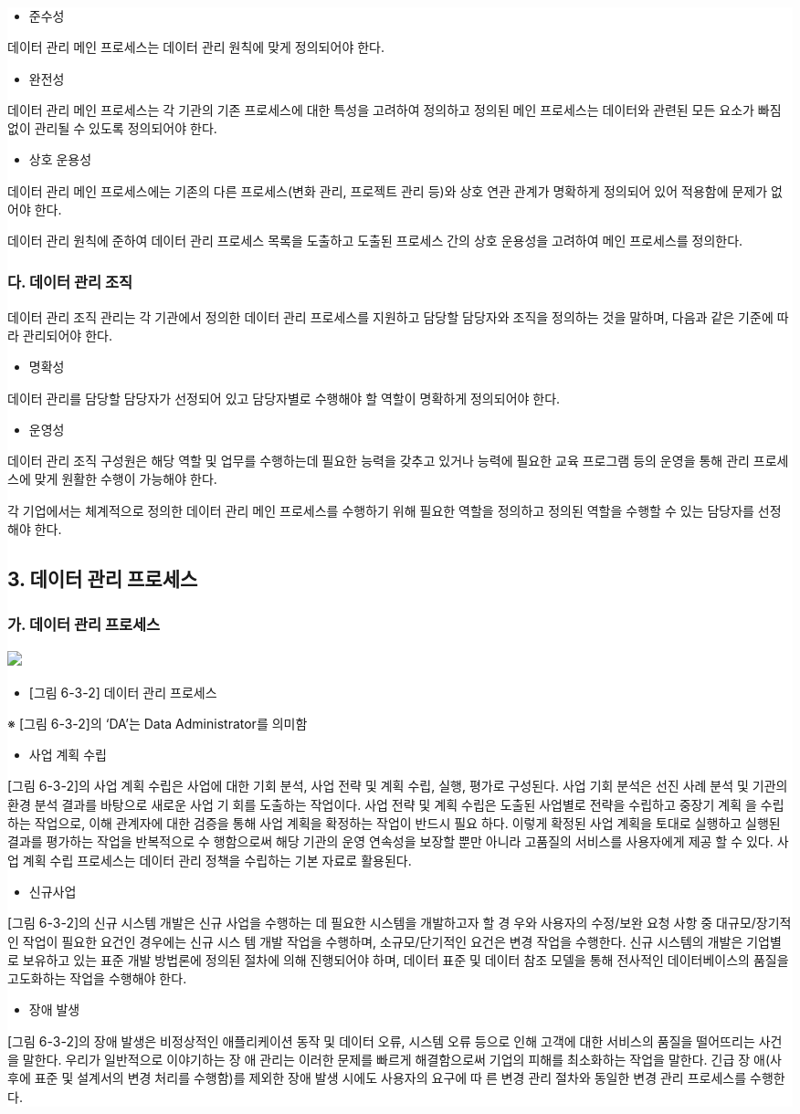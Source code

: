   * 준수성

데이터 관리 메인 프로세스는 데이터 관리 원칙에 맞게 정의되어야 한다.

  * 완전성

데이터 관리 메인 프로세스는 각 기관의 기존 프로세스에 대한 특성을 고려하여 정의하고 정의된 메인 프로세스는 데이터와 관련된 모든 요소가 빠짐없이 관리될 수 있도록 정의되어야 한다.

  * 상호 운용성

데이터 관리 메인 프로세스에는 기존의 다른 프로세스(변화 관리, 프로젝트 관리 등)와 상호 연관 관계가 명확하게 정의되어 있어 적용함에 문제가 없어야 한다.

데이터 관리 원칙에 준하여 데이터 관리 프로세스 목록을 도출하고 도출된 프로세스 간의 상호 운용성을 고려하여 메인 프로세스를 정의한다.

### 다. 데이터 관리 조직

데이터 관리 조직 관리는 각 기관에서 정의한 데이터 관리 프로세스를 지원하고 담당할 담당자와 조직을 정의하는 것을 말하며, 다음과 같은 기준에 따라 관리되어야 한다.

  * 명확성

데이터 관리를 담당할 담당자가 선정되어 있고 담당자별로 수행해야 할 역할이 명확하게 정의되어야 한다.

  * 운영성

데이터 관리 조직 구성원은 해당 역할 및 업무를 수행하는데 필요한 능력을 갖추고 있거나 능력에 필요한 교육 프로그램 등의 운영을 통해 관리 프로세스에 맞게 원활한 수행이 가능해야 한다.

각 기업에서는 체계적으로 정의한 데이터 관리 메인 프로세스를 수행하기 위해 필요한 역할을 정의하고 정의된 역할을 수행할 수 있는 담당자를 선정해야 한다.

## 3. 데이터 관리 프로세스

### 가. 데이터 관리 프로세스

![](../images_files/060719_edu_01.gif)

  * [그림 6-3-2] 데이터 관리 프로세스

※ [그림 6-3-2]의 ‘DA’는 Data Administrator를 의미함

  * 사업 계획 수립

[그림 6-3-2]의 사업 계획 수립은 사업에 대한 기회 분석, 사업 전략 및 계획 수립, 실행, 평가로 구성된다. 사업 기회 분석은 선진 사례 분석 및 기관의 환경 분석 결과를 바탕으로 새로운 사업 기 회를 도출하는 작업이다. 사업 전략 및 계획 수립은 도출된 사업별로 전략을 수립하고 중장기 계획 을 수립하는 작업으로, 이해 관계자에 대한 검증을 통해 사업 계획을 확정하는 작업이 반드시 필요 하다. 이렇게 확정된 사업 계획을 토대로 실행하고 실행된 결과를 평가하는 작업을 반복적으로 수 행함으로써 해당 기관의 운영 연속성을 보장할 뿐만 아니라 고품질의 서비스를 사용자에게 제공 할 수 있다. 사업 계획 수립 프로세스는 데이터 관리 정책을 수립하는 기본 자료로 활용된다.

  * 신규사업

[그림 6-3-2]의 신규 시스템 개발은 신규 사업을 수행하는 데 필요한 시스템을 개발하고자 할 경 우와 사용자의 수정/보완 요청 사항 중 대규모/장기적인 작업이 필요한 요건인 경우에는 신규 시스 템 개발 작업을 수행하며, 소규모/단기적인 요건은 변경 작업을 수행한다. 신규 시스템의 개발은 기업별로 보유하고 있는 표준 개발 방법론에 정의된 절차에 의해 진행되어야 하며, 데이터 표준 및 데이터 참조 모델을 통해 전사적인 데이터베이스의 품질을 고도화하는 작업을 수행해야 한다.

  * 장애 발생

[그림 6-3-2]의 장애 발생은 비정상적인 애플리케이션 동작 및 데이터 오류, 시스템 오류 등으로 인해 고객에 대한 서비스의 품질을 떨어뜨리는 사건을 말한다. 우리가 일반적으로 이야기하는 장 애 관리는 이러한 문제를 빠르게 해결함으로써 기업의 피해를 최소화하는 작업을 말한다. 긴급 장 애(사후에 표준 및 설계서의 변경 처리를 수행함)를 제외한 장애 발생 시에도 사용자의 요구에 따 른 변경 관리 절차와 동일한 변경 관리 프로세스를 수행한다.
